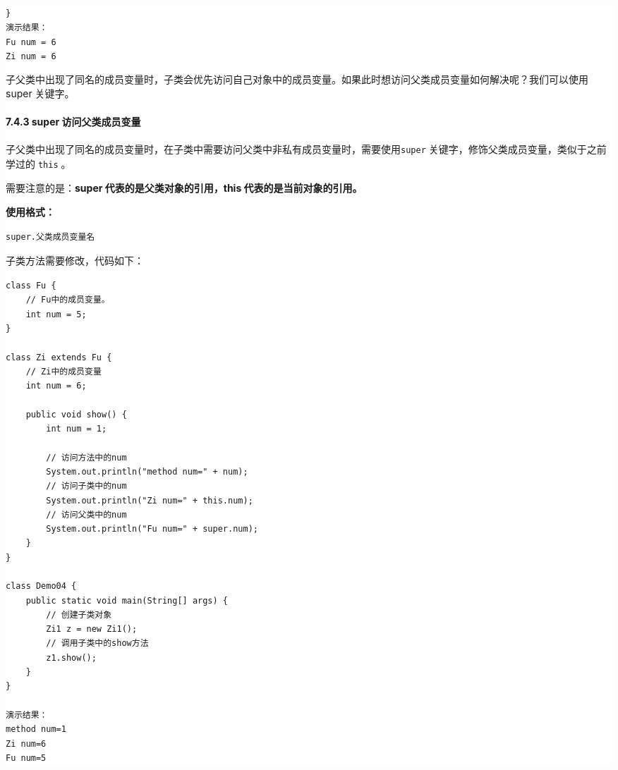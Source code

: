 ```
}
演示结果：
Fu num = 6
Zi num = 6
```

子父类中出现了同名的成员变量时，子类会优先访问自己对象中的成员变量。如果此时想访问父类成员变量如何解决呢？我们可以使用 super 关键字。

#### 7.4.3 super 访问父类成员变量

子父类中出现了同名的成员变量时，在子类中需要访问父类中非私有成员变量时，需要使用`super` 关键字，修饰父类成员变量，类似于之前学过的 `this` 。

需要注意的是：**super 代表的是父类对象的引用，this 代表的是当前对象的引用。**

**使用格式：**

```
super.父类成员变量名

```

子类方法需要修改，代码如下：

```
class Fu {
    // Fu中的成员变量。
    int num = 5;
}
​
class Zi extends Fu {
    // Zi中的成员变量
    int num = 6;
  
    public void show() {
        int num = 1;
      
        // 访问方法中的num
        System.out.println("method num=" + num);
        // 访问子类中的num
        System.out.println("Zi num=" + this.num);
        // 访问父类中的num
        System.out.println("Fu num=" + super.num);
    }
}
​
class Demo04 {
    public static void main(String[] args) {
        // 创建子类对象
        Zi1 z = new Zi1(); 
        // 调用子类中的show方法
        z1.show(); 
    }
}
​
演示结果：
method num=1
Zi num=6
Fu num=5
```
